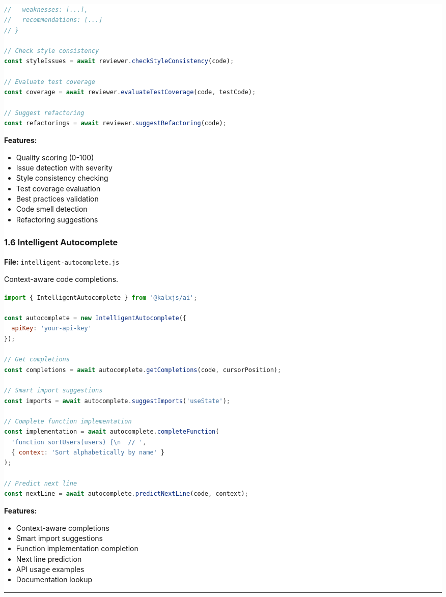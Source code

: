 ```javascript
//   weaknesses: [...],
//   recommendations: [...]
// }

// Check style consistency
const styleIssues = await reviewer.checkStyleConsistency(code);

// Evaluate test coverage
const coverage = await reviewer.evaluateTestCoverage(code, testCode);

// Suggest refactoring
const refactorings = await reviewer.suggestRefactoring(code);
```

**Features:**
- Quality scoring (0-100)
- Issue detection with severity
- Style consistency checking
- Test coverage evaluation
- Best practices validation
- Code smell detection
- Refactoring suggestions

### 1.6 Intelligent Autocomplete

**File:** `intelligent-autocomplete.js`

Context-aware code completions.

```javascript
import { IntelligentAutocomplete } from '@kalxjs/ai';

const autocomplete = new IntelligentAutocomplete({
  apiKey: 'your-api-key'
});

// Get completions
const completions = await autocomplete.getCompletions(code, cursorPosition);

// Smart import suggestions
const imports = await autocomplete.suggestImports('useState');

// Complete function implementation
const implementation = await autocomplete.completeFunction(
  'function sortUsers(users) {\n  // ',
  { context: 'Sort alphabetically by name' }
);

// Predict next line
const nextLine = await autocomplete.predictNextLine(code, context);
```

**Features:**
- Context-aware completions
- Smart import suggestions
- Function implementation completion
- Next line prediction
- API usage examples
- Documentation lookup

---